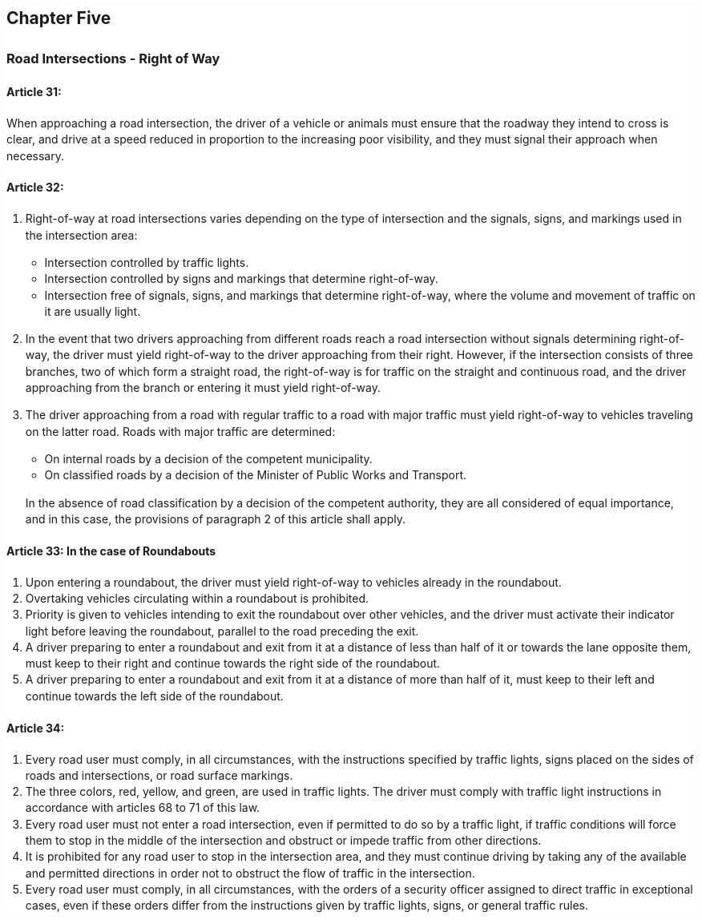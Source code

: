 ## Chapter Five

### Road Intersections - Right of Way

#### Article 31:

When approaching a road intersection, the driver of a vehicle or animals must ensure that the roadway they intend to cross is clear, and drive at a speed reduced in proportion to the increasing poor visibility, and they must signal their approach when necessary.

#### Article 32:

1. Right-of-way at road intersections varies depending on the type of intersection and the signals, signs, and markings used in the intersection area:
    - Intersection controlled by traffic lights.
    - Intersection controlled by signs and markings that determine right-of-way.
    - Intersection free of signals, signs, and markings that determine right-of-way, where the volume and movement of traffic on it are usually light.

2. In the event that two drivers approaching from different roads reach a road intersection without signals determining right-of-way, the driver must yield right-of-way to the driver approaching from their right. However, if the intersection consists of three branches, two of which form a straight road, the right-of-way is for traffic on the straight and continuous road, and the driver approaching from the branch or entering it must yield right-of-way.

3. The driver approaching from a road with regular traffic to a road with major traffic must yield right-of-way to vehicles traveling on the latter road. Roads with major traffic are determined:
    - On internal roads by a decision of the competent municipality.
    - On classified roads by a decision of the Minister of Public Works and Transport.

    In the absence of road classification by a decision of the competent authority, they are all considered of equal importance, and in this case, the provisions of paragraph 2 of this article shall apply.

#### Article 33: In the case of Roundabouts

1. Upon entering a roundabout, the driver must yield right-of-way to vehicles already in the roundabout.
2. Overtaking vehicles circulating within a roundabout is prohibited.
3. Priority is given to vehicles intending to exit the roundabout over other vehicles, and the driver must activate their indicator light before leaving the roundabout, parallel to the road preceding the exit.
4. A driver preparing to enter a roundabout and exit from it at a distance of less than half of it or towards the lane opposite them, must keep to their right and continue towards the right side of the roundabout.
5. A driver preparing to enter a roundabout and exit from it at a distance of more than half of it, must keep to their left and continue towards the left side of the roundabout.

#### Article 34:

1. Every road user must comply, in all circumstances, with the instructions specified by traffic lights, signs placed on the sides of roads and intersections, or road surface markings.
2. The three colors, red, yellow, and green, are used in traffic lights. The driver must comply with traffic light instructions in accordance with articles 68 to 71 of this law.
3. Every road user must not enter a road intersection, even if permitted to do so by a traffic light, if traffic conditions will force them to stop in the middle of the intersection and obstruct or impede traffic from other directions.
4. It is prohibited for any road user to stop in the intersection area, and they must continue driving by taking any of the available and permitted directions in order not to obstruct the flow of traffic in the intersection.
5. Every road user must comply, in all circumstances, with the orders of a security officer assigned to direct traffic in exceptional cases, even if these orders differ from the instructions given by traffic lights, signs, or general traffic rules.
